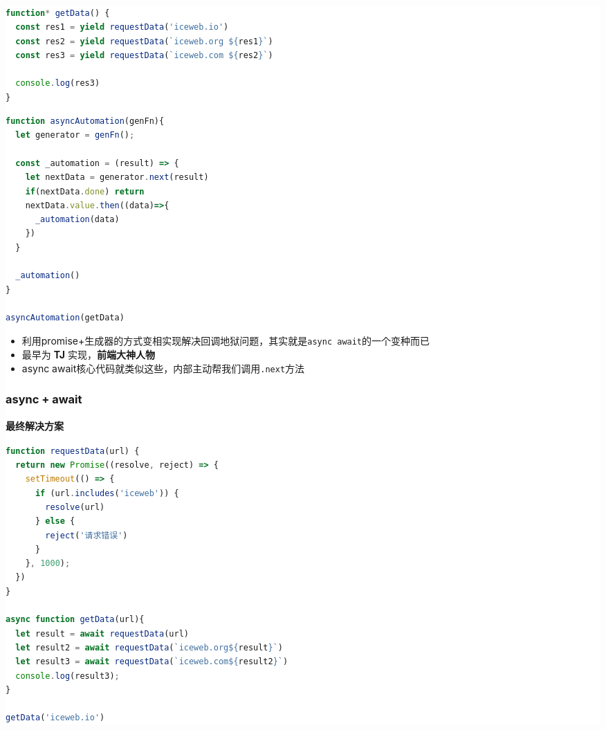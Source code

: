 ```js
function* getData() {
  const res1 = yield requestData('iceweb.io')
  const res2 = yield requestData(`iceweb.org ${res1}`)
  const res3 = yield requestData(`iceweb.com ${res2}`)

  console.log(res3)
}
```

```js
function asyncAutomation(genFn){
  let generator = genFn();

  const _automation = (result) => {
    let nextData = generator.next(result)
    if(nextData.done) return 
    nextData.value.then((data)=>{
      _automation(data)
    })
  }

  _automation()
}

asyncAutomation(getData)
```

- 利用promise+生成器的方式变相实现解决回调地狱问题，其实就是`async await`的一个变种而已
- 最早为 **TJ** 实现，**前端大神人物**
- async await核心代码就类似这些，内部主动帮我们调用`.next`方法



### async + await

**最终解决方案**

```js
function requestData(url) {
  return new Promise((resolve, reject) => {
    setTimeout(() => {
      if (url.includes('iceweb')) {
        resolve(url)
      } else {
        reject('请求错误')
      }
    }, 1000);
  })
}

async function getData(url){
  let result = await requestData(url)
  let result2 = await requestData(`iceweb.org${result}`)
  let result3 = await requestData(`iceweb.com${result2}`)
  console.log(result3);
}

getData('iceweb.io')
```
